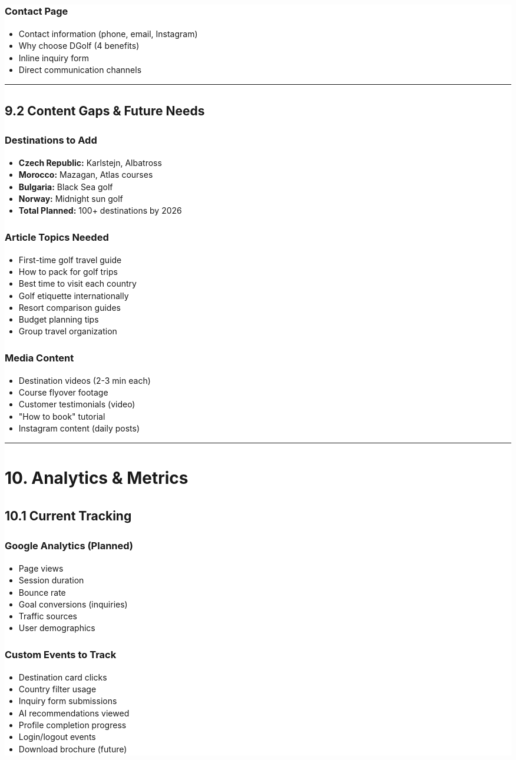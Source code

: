 ### Contact Page
- Contact information (phone, email, Instagram)
- Why choose DGolf (4 benefits)
- Inline inquiry form
- Direct communication channels

---

## 9.2 Content Gaps & Future Needs

### Destinations to Add
- **Czech Republic:** Karlstejn, Albatross
- **Morocco:** Mazagan, Atlas courses
- **Bulgaria:** Black Sea golf
- **Norway:** Midnight sun golf
- **Total Planned:** 100+ destinations by 2026

### Article Topics Needed
- First-time golf travel guide
- How to pack for golf trips
- Best time to visit each country
- Golf etiquette internationally
- Resort comparison guides
- Budget planning tips
- Group travel organization

### Media Content
- Destination videos (2-3 min each)
- Course flyover footage
- Customer testimonials (video)
- "How to book" tutorial
- Instagram content (daily posts)

---

# 10. Analytics & Metrics

## 10.1 Current Tracking

### Google Analytics (Planned)
- Page views
- Session duration
- Bounce rate
- Goal conversions (inquiries)
- Traffic sources
- User demographics

### Custom Events to Track
- Destination card clicks
- Country filter usage
- Inquiry form submissions
- AI recommendations viewed
- Profile completion progress
- Login/logout events
- Download brochure (future)
